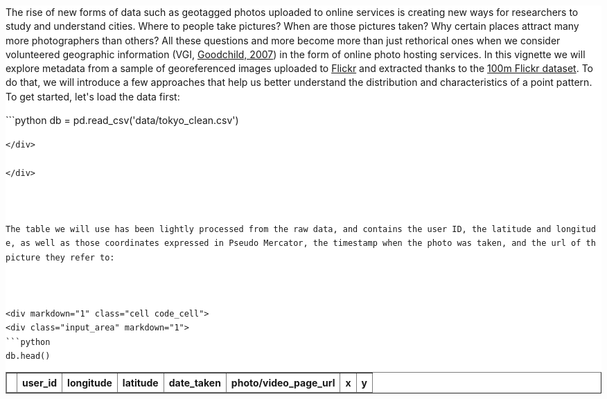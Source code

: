 The rise of new forms of data such as geotagged photos uploaded to online services is creating new ways for researchers to study and understand cities. Where to people take pictures? When are those pictures taken? Why certain places attract many more photographers than others? All these questions and more become more than just rethorical ones when we consider volunteered geographic information (VGI, [Goodchild, 2007](https://link.springer.com/article/10.1007%2Fs10708-007-9111-y)) in the form of online photo hosting services. In this vignette we will explore metadata from a sample of georeferenced images uploaded to [Flickr](https://www.flickr.com/) and extracted thanks to the [100m Flickr dataset](https://webscope.sandbox.yahoo.com/catalog.php?datatype=i&did=67). To do that, we will introduce a few approaches that help us better understand the distribution and characteristics of a point pattern. To get started, let's load the data first:



<div markdown="1" class="cell code_cell">
<div class="input_area" markdown="1">
```python
db = pd.read_csv('data/tokyo_clean.csv')

```
</div>

</div>



The table we will use has been lightly processed from the raw data, and contains the user ID, the latitude and longitude, as well as those coordinates expressed in Pseudo Mercator, the timestamp when the photo was taken, and the url of th picture they refer to:



<div markdown="1" class="cell code_cell">
<div class="input_area" markdown="1">
```python
db.head()

```
</div>

<div class="output_wrapper" markdown="1">
<div class="output_subarea" markdown="1">



<div markdown="0" class="output output_html">
<div>
<style>
    .dataframe thead tr:only-child th {
        text-align: right;
    }

    .dataframe thead th {
        text-align: left;
    }

    .dataframe tbody tr th {
        vertical-align: top;
    }
</style>
<table border="1" class="dataframe">
  <thead>
    <tr style="text-align: right;">
      <th></th>
      <th>user_id</th>
      <th>longitude</th>
      <th>latitude</th>
      <th>date_taken</th>
      <th>photo/video_page_url</th>
      <th>x</th>
      <th>y</th>
    </tr>
  </thead>